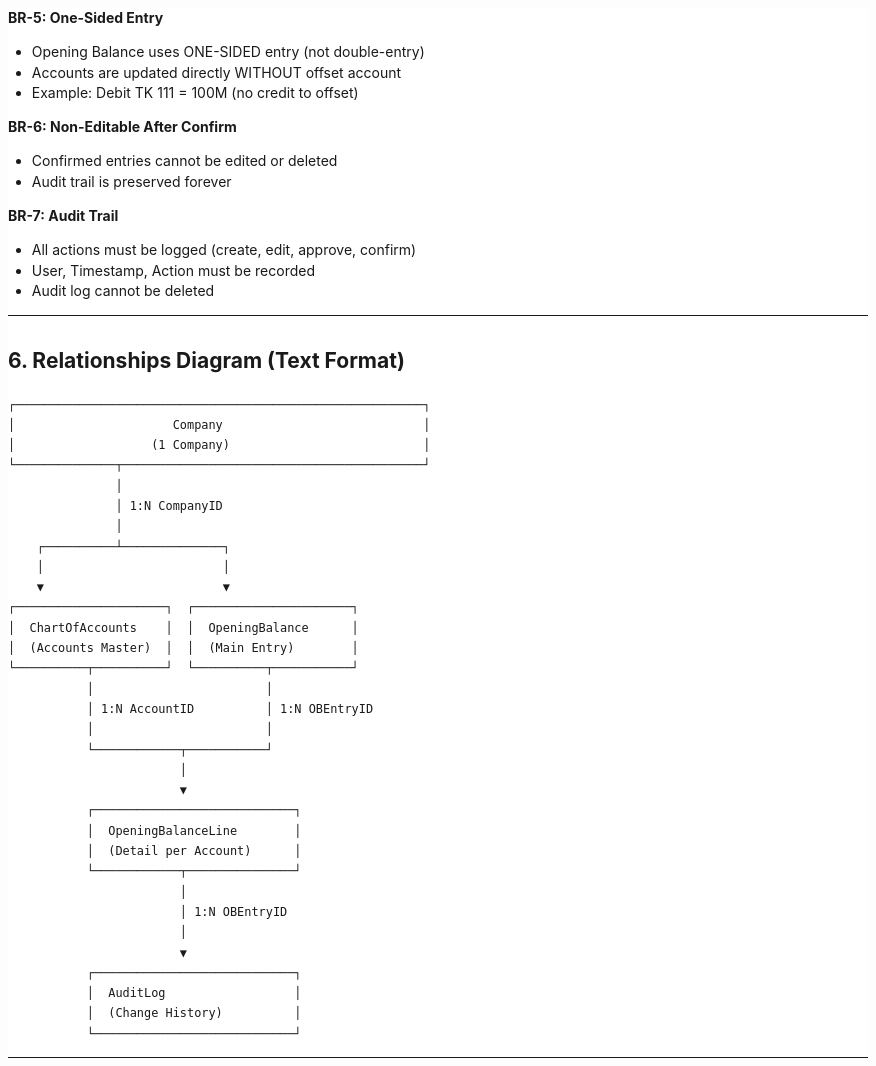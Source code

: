 **BR-5: One-Sided Entry**
- Opening Balance uses ONE-SIDED entry (not double-entry)
- Accounts are updated directly WITHOUT offset account
- Example: Debit TK 111 = 100M (no credit to offset)

**BR-6: Non-Editable After Confirm**
- Confirmed entries cannot be edited or deleted
- Audit trail is preserved forever

**BR-7: Audit Trail**
- All actions must be logged (create, edit, approve, confirm)
- User, Timestamp, Action must be recorded
- Audit log cannot be deleted

---

## 6. Relationships Diagram (Text Format)

```
┌─────────────────────────────────────────────────────────┐
│                      Company                            │
│                   (1 Company)                           │
└──────────────┬──────────────────────────────────────────┘
               │
               │ 1:N CompanyID
               │
    ┌──────────┴──────────────┐
    │                         │
    ▼                         ▼
┌─────────────────────┐  ┌──────────────────────┐
│  ChartOfAccounts    │  │  OpeningBalance      │
│  (Accounts Master)  │  │  (Main Entry)        │
└──────────┬──────────┘  └──────────┬───────────┘
           │                        │
           │ 1:N AccountID          │ 1:N OBEntryID
           │                        │
           └────────────┬───────────┘
                        │
                        ▼
           ┌────────────────────────────┐
           │  OpeningBalanceLine        │
           │  (Detail per Account)      │
           └────────────┬───────────────┘
                        │
                        │ 1:N OBEntryID
                        │
                        ▼
           ┌────────────────────────────┐
           │  AuditLog                  │
           │  (Change History)          │
           └────────────────────────────┘
```

---